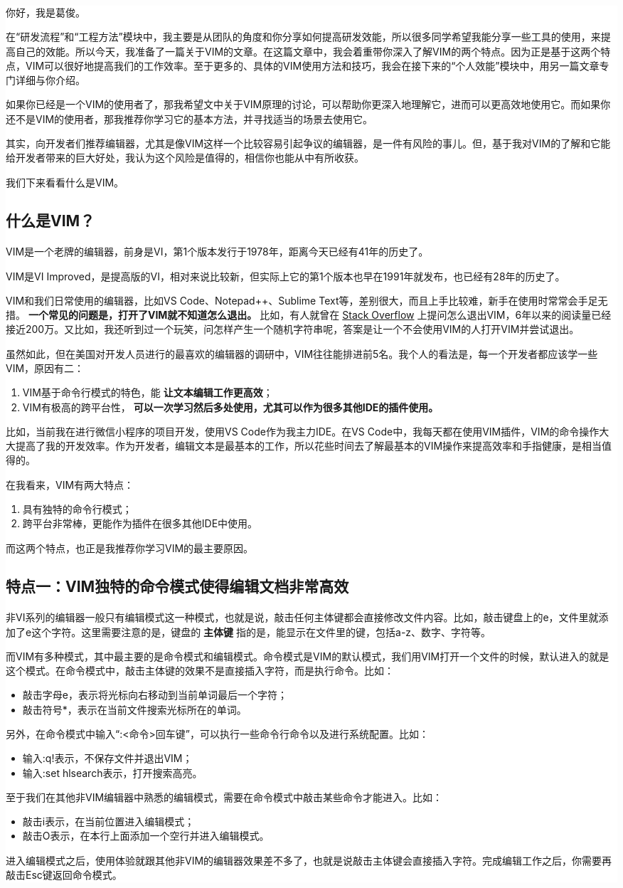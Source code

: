 你好，我是葛俊。

在“研发流程”和“工程方法”模块中，我主要是从团队的角度和你分享如何提高研发效能，所以很多同学希望我能分享一些工具的使用，来提高自己的效能。所以今天，我准备了一篇关于VIM的文章。在这篇文章中，我会着重带你深入了解VIM的两个特点。因为正是基于这两个特点，VIM可以很好地提高我们的工作效率。至于更多的、具体的VIM使用方法和技巧，我会在接下来的“个人效能”模块中，用另一篇文章专门详细与你介绍。

如果你已经是一个VIM的使用者了，那我希望文中关于VIM原理的讨论，可以帮助你更深入地理解它，进而可以更高效地使用它。而如果你还不是VIM的使用者，那我推荐你学习它的基本方法，并寻找适当的场景去使用它。

其实，向开发者们推荐编辑器，尤其是像VIM这样一个比较容易引起争议的编辑器，是一件有风险的事儿。但，基于我对VIM的了解和它能给开发者带来的巨大好处，我认为这个风险是值得的，相信你也能从中有所收获。

我们下来看看什么是VIM。

## 什么是VIM？

VIM是一个老牌的编辑器，前身是VI，第1个版本发行于1978年，距离今天已经有41年的历史了。

VIM是VI Improved，是提高版的VI，相对来说比较新，但实际上它的第1个版本也早在1991年就发布，也已经有28年的历史了。

VIM和我们日常使用的编辑器，比如VS Code、Notepad++、Sublime Text等，差别很大，而且上手比较难，新手在使用时常常会手足无措。 **一个常见的问题是，打开了VIM就不知道怎么退出。** 比如，有人就曾在 [Stack Overflow](https://stackoverflow.com/questions/11828270/how-do-i-exit-the-vim-editor) 上提问怎么退出VIM，6年以来的阅读量已经接近200万。又比如，我还听到过一个玩笑，问怎样产生一个随机字符串呢，答案是让一个不会使用VIM的人打开VIM并尝试退出。

虽然如此，但在美国对开发人员进行的最喜欢的编辑器的调研中，VIM往往能排进前5名。我个人的看法是，每一个开发者都应该学一些VIM，原因有二：

1. VIM基于命令行模式的特色，能 **让文本编辑工作更高效**；
2. VIM有极高的跨平台性， **可以一次学习然后多处使用，尤其可以作为很多其他IDE的插件使用。**

比如，当前我在进行微信小程序的项目开发，使用VS Code作为我主力IDE。在VS Code中，我每天都在使用VIM插件，VIM的命令操作大大提高了我的开发效率。作为开发者，编辑文本是最基本的工作，所以花些时间去了解最基本的VIM操作来提高效率和手指健康，是相当值得的。

在我看来，VIM有两大特点：

1. 具有独特的命令行模式；
2. 跨平台非常棒，更能作为插件在很多其他IDE中使用。

而这两个特点，也正是我推荐你学习VIM的最主要原因。

## 特点一：VIM独特的命令模式使得编辑文档非常高效

非VI系列的编辑器一般只有编辑模式这一种模式，也就是说，敲击任何主体键都会直接修改文件内容。比如，敲击键盘上的e，文件里就添加了e这个字符。这里需要注意的是，键盘的 **主体键** 指的是，能显示在文件里的键，包括a-z、数字、字符等。

而VIM有多种模式，其中最主要的是命令模式和编辑模式。命令模式是VIM的默认模式，我们用VIM打开一个文件的时候，默认进入的就是这个模式。在命令模式中，敲击主体键的效果不是直接插入字符，而是执行命令。比如：

- 敲击字母e，表示将光标向右移动到当前单词最后一个字符；
- 敲击符号\*，表示在当前文件搜索光标所在的单词。

另外，在命令模式中输入“:<命令>回车键”，可以执行一些命令行命令以及进行系统配置。比如：

- 输入:q!表示，不保存文件并退出VIM；
- 输入:set hlsearch表示，打开搜索高亮。

至于我们在其他非VIM编辑器中熟悉的编辑模式，需要在命令模式中敲击某些命令才能进入。比如：

- 敲击i表示，在当前位置进入编辑模式；
- 敲击O表示，在本行上面添加一个空行并进入编辑模式。

进入编辑模式之后，使用体验就跟其他非VIM的编辑器效果差不多了，也就是说敲击主体键会直接插入字符。完成编辑工作之后，你需要再敲击Esc键返回命令模式。
